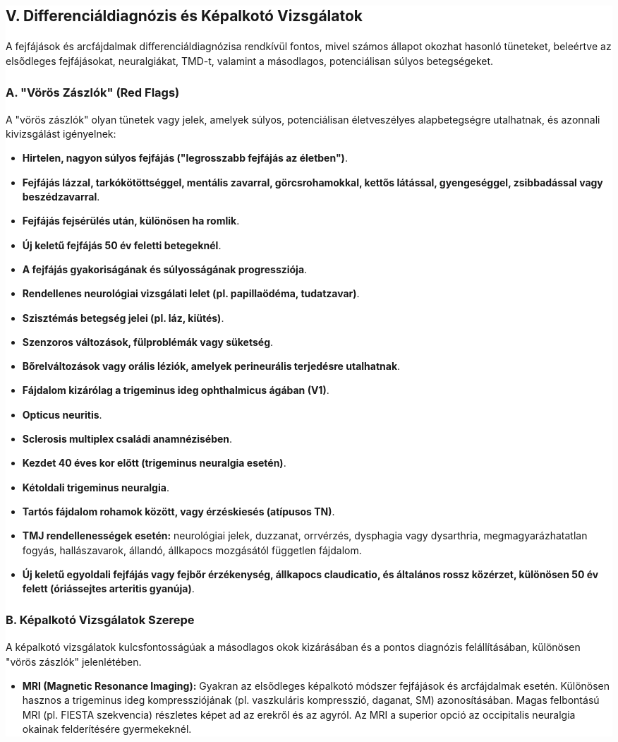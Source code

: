## V. Differenciáldiagnózis és Képalkotó Vizsgálatok

A fejfájások és arcfájdalmak differenciáldiagnózisa rendkívül fontos, mivel számos állapot okozhat hasonló tüneteket, beleértve az elsődleges fejfájásokat, neuralgiákat, TMD-t, valamint a másodlagos, potenciálisan súlyos betegségeket.

### A. "Vörös Zászlók" (Red Flags)

A "vörös zászlók" olyan tünetek vagy jelek, amelyek súlyos, potenciálisan életveszélyes alapbetegségre utalhatnak, és azonnali kivizsgálást igényelnek:

- **Hirtelen, nagyon súlyos fejfájás ("legrosszabb fejfájás az életben")**.  
    
- **Fejfájás lázzal, tarkókötöttséggel, mentális zavarral, görcsrohamokkal, kettős látással, gyengeséggel, zsibbadással vagy beszédzavarral**.  
    
- **Fejfájás fejsérülés után, különösen ha romlik**.  
    
- **Új keletű fejfájás 50 év feletti betegeknél**.  
    
- **A fejfájás gyakoriságának és súlyosságának progressziója**.  
    
- **Rendellenes neurológiai vizsgálati lelet (pl. papillaödéma, tudatzavar)**.  
    
- **Szisztémás betegség jelei (pl. láz, kiütés)**.  
    
- **Szenzoros változások, fülproblémák vagy süketség**.  
    
- **Bőrelváltozások vagy orális léziók, amelyek perineurális terjedésre utalhatnak**.  
    
- **Fájdalom kizárólag a trigeminus ideg ophthalmicus ágában (V1)**.  
    
- **Opticus neuritis**.  
    
- **Sclerosis multiplex családi anamnézisében**.  
    
- **Kezdet 40 éves kor előtt (trigeminus neuralgia esetén)**.  
    
- **Kétoldali trigeminus neuralgia**.  
    
- **Tartós fájdalom rohamok között, vagy érzéskiesés (atípusos TN)**.  
    
- **TMJ rendellenességek esetén:** neurológiai jelek, duzzanat, orrvérzés, dysphagia vagy dysarthria, megmagyarázhatatlan fogyás, hallászavarok, állandó, állkapocs mozgásától független fájdalom.  
    
- **Új keletű egyoldali fejfájás vagy fejbőr érzékenység, állkapocs claudicatio, és általános rossz közérzet, különösen 50 év felett (óriássejtes arteritis gyanúja)**.  
    

### B. Képalkotó Vizsgálatok Szerepe

A képalkotó vizsgálatok kulcsfontosságúak a másodlagos okok kizárásában és a pontos diagnózis felállításában, különösen "vörös zászlók" jelenlétében.

- **MRI (Magnetic Resonance Imaging):** Gyakran az elsődleges képalkotó módszer fejfájások és arcfájdalmak esetén. Különösen hasznos a trigeminus ideg kompressziójának (pl. vaszkuláris kompresszió, daganat, SM) azonosításában. Magas felbontású MRI (pl. FIESTA szekvencia) részletes képet ad az erekről és az agyról. Az MRI a superior opció az occipitalis neuralgia okainak felderítésére gyermekeknél.  
    